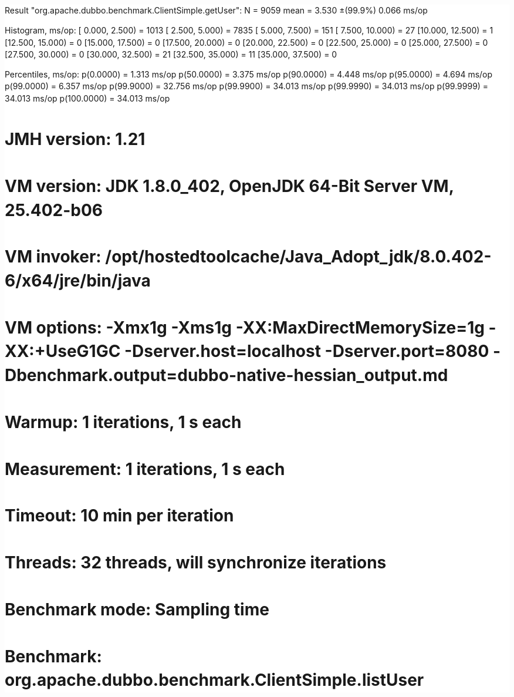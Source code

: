Result "org.apache.dubbo.benchmark.ClientSimple.getUser":
  N = 9059
  mean =      3.530 ±(99.9%) 0.066 ms/op

  Histogram, ms/op:
    [ 0.000,  2.500) = 1013 
    [ 2.500,  5.000) = 7835 
    [ 5.000,  7.500) = 151 
    [ 7.500, 10.000) = 27 
    [10.000, 12.500) = 1 
    [12.500, 15.000) = 0 
    [15.000, 17.500) = 0 
    [17.500, 20.000) = 0 
    [20.000, 22.500) = 0 
    [22.500, 25.000) = 0 
    [25.000, 27.500) = 0 
    [27.500, 30.000) = 0 
    [30.000, 32.500) = 21 
    [32.500, 35.000) = 11 
    [35.000, 37.500) = 0 

  Percentiles, ms/op:
      p(0.0000) =      1.313 ms/op
     p(50.0000) =      3.375 ms/op
     p(90.0000) =      4.448 ms/op
     p(95.0000) =      4.694 ms/op
     p(99.0000) =      6.357 ms/op
     p(99.9000) =     32.756 ms/op
     p(99.9900) =     34.013 ms/op
     p(99.9990) =     34.013 ms/op
     p(99.9999) =     34.013 ms/op
    p(100.0000) =     34.013 ms/op


# JMH version: 1.21
# VM version: JDK 1.8.0_402, OpenJDK 64-Bit Server VM, 25.402-b06
# VM invoker: /opt/hostedtoolcache/Java_Adopt_jdk/8.0.402-6/x64/jre/bin/java
# VM options: -Xmx1g -Xms1g -XX:MaxDirectMemorySize=1g -XX:+UseG1GC -Dserver.host=localhost -Dserver.port=8080 -Dbenchmark.output=dubbo-native-hessian_output.md
# Warmup: 1 iterations, 1 s each
# Measurement: 1 iterations, 1 s each
# Timeout: 10 min per iteration
# Threads: 32 threads, will synchronize iterations
# Benchmark mode: Sampling time
# Benchmark: org.apache.dubbo.benchmark.ClientSimple.listUser
